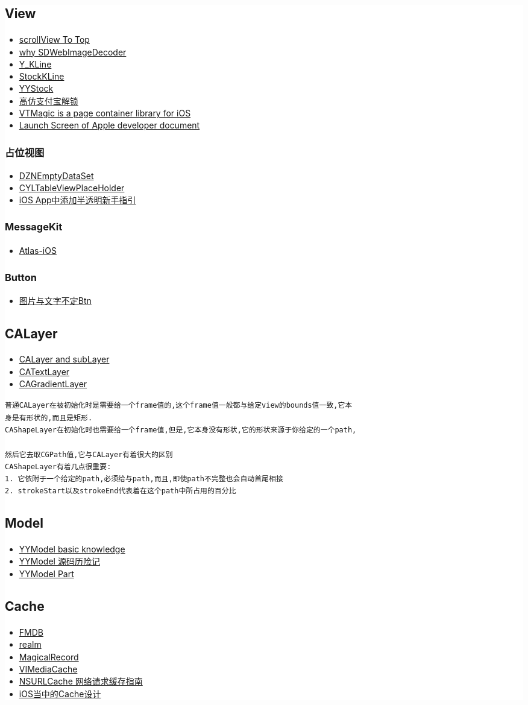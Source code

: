 
## View
* [scrollView To Top](http://www.jianshu.com/p/68632cbd6263)
* [why SDWebImageDecoder](http://www.jianshu.com/p/135e17c7d10f)
* [Y_KLine](https://github.com/yate1996/Y_KLine)
* [StockKLine](https://github.com/mengmanzbh/StockKLine)
* [YYStock](https://github.com/yate1996/YYStock)
* [高仿支付宝解锁](https://github.com/CharlinFeng/CoreLock)
* [VTMagic is a page container library for iOS](https://github.com/tianzhuo112/VTMagic)
* [Launch Screen of Apple developer document](https://developer.apple.com/ios/human-interface-guidelines/icons-and-images/launch-screen/)

### 占位视图
* [DZNEmptyDataSet](https://github.com/dzenbot/DZNEmptyDataSet)
* [CYLTableViewPlaceHolder](https://github.com/ChenYilong/CYLTableViewPlaceHolder)
* [iOS App中添加半透明新手指引](http://www.jianshu.com/p/00d4fe5a3c1a)

### MessageKit
* [Atlas-iOS](https://github.com/layerhq/Atlas-iOS)


### Button
* [图片与文字不定Btn](https://github.com/lianchengjiang/LCUIKit)



## CALayer
* [CALayer and subLayer](http://my.oschina.net/u/2340880/blog/536048)
* [CATextLayer](https://github.com/joeshang/CATextLayerTest)
* [CAGradientLayer](https://zsisme.gitbooks.io/ios-/content/chapter6/cagradientLayer.html)

```
普通CALayer在被初始化时是需要给一个frame值的,这个frame值一般都与给定view的bounds值一致,它本
身是有形状的,而且是矩形.
CAShapeLayer在初始化时也需要给一个frame值,但是,它本身没有形状,它的形状来源于你给定的一个path,

然后它去取CGPath值,它与CALayer有着很大的区别
CAShapeLayer有着几点很重要:
1. 它依附于一个给定的path,必须给与path,而且,即使path不完整也会自动首尾相接
2. strokeStart以及strokeEnd代表着在这个path中所占用的百分比
```



## Model
* [YYModel basic knowledge](http://www.jianshu.com/p/198af7042b2d)
* [YYModel 源码历险记](http://www.jianshu.com/users/aa41dad549af/latest_articles)
* [YYModel Part](http://xiongzenghuidegithub.github.io/blog/archives/)

## Cache
* [FMDB](https://github.com/ccgus/fmdb)
* [realm](https://github.com/realm/realm-cocoa)
* [MagicalRecord](https://github.com/magicalpanda/MagicalRecord)
* [VIMediaCache](https://github.com/vitoziv/VIMediaCache)
* [NSURLCache 网络请求缓存指南](http://www.cocoachina.com/ios/20160701/16895.html)
* [iOS当中的Cache设计](http://mrpeak.cn/blog/ios-cache/)
